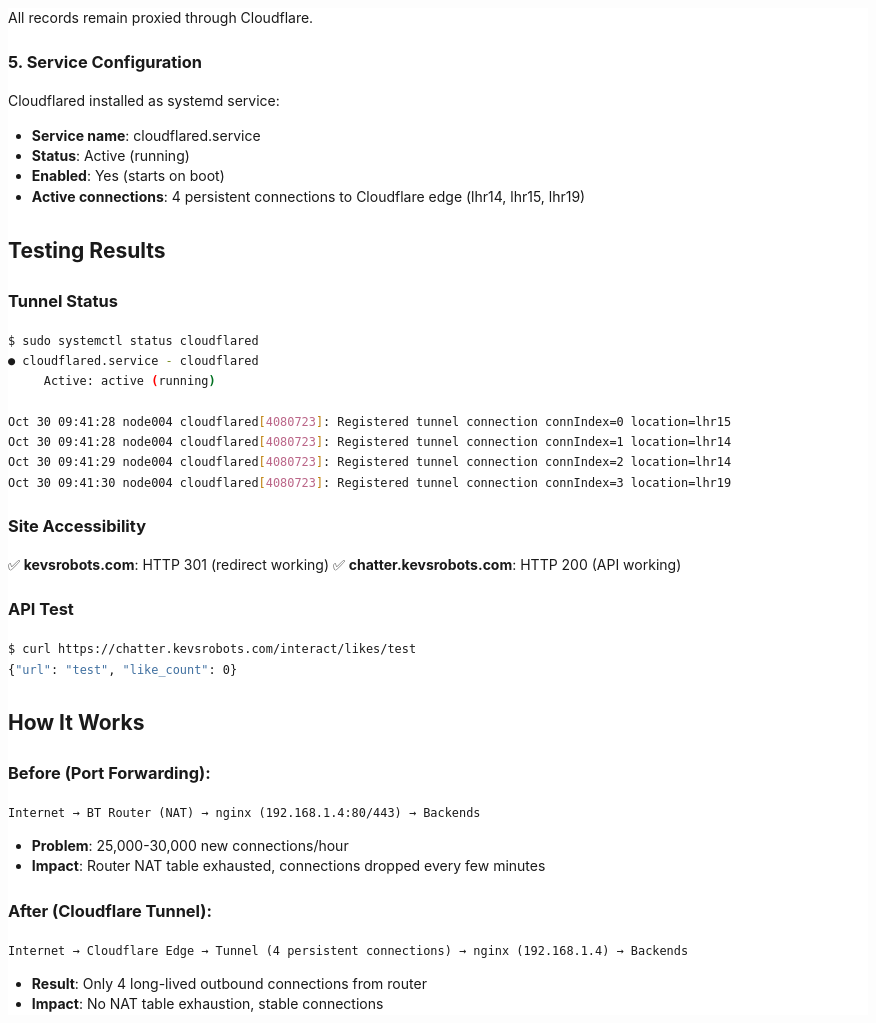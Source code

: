 All records remain proxied through Cloudflare.

### 5. Service Configuration

Cloudflared installed as systemd service:
- **Service name**: cloudflared.service
- **Status**: Active (running)
- **Enabled**: Yes (starts on boot)
- **Active connections**: 4 persistent connections to Cloudflare edge (lhr14, lhr15, lhr19)

## Testing Results

### Tunnel Status
```bash
$ sudo systemctl status cloudflared
● cloudflared.service - cloudflared
     Active: active (running)

Oct 30 09:41:28 node004 cloudflared[4080723]: Registered tunnel connection connIndex=0 location=lhr15
Oct 30 09:41:28 node004 cloudflared[4080723]: Registered tunnel connection connIndex=1 location=lhr14
Oct 30 09:41:29 node004 cloudflared[4080723]: Registered tunnel connection connIndex=2 location=lhr14
Oct 30 09:41:30 node004 cloudflared[4080723]: Registered tunnel connection connIndex=3 location=lhr19
```

### Site Accessibility
✅ **kevsrobots.com**: HTTP 301 (redirect working)
✅ **chatter.kevsrobots.com**: HTTP 200 (API working)

### API Test
```bash
$ curl https://chatter.kevsrobots.com/interact/likes/test
{"url": "test", "like_count": 0}
```

## How It Works

### Before (Port Forwarding):
```
Internet → BT Router (NAT) → nginx (192.168.1.4:80/443) → Backends
```
- **Problem**: 25,000-30,000 new connections/hour
- **Impact**: Router NAT table exhausted, connections dropped every few minutes

### After (Cloudflare Tunnel):
```
Internet → Cloudflare Edge → Tunnel (4 persistent connections) → nginx (192.168.1.4) → Backends
```
- **Result**: Only 4 long-lived outbound connections from router
- **Impact**: No NAT table exhaustion, stable connections
